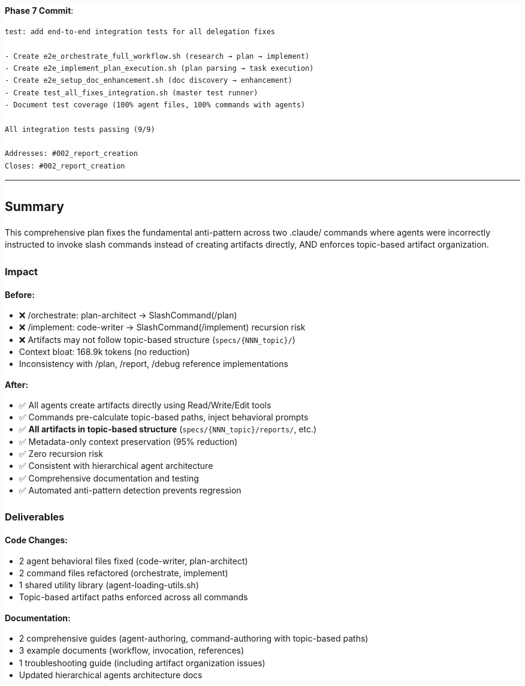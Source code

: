 **Phase 7 Commit**:
```
test: add end-to-end integration tests for all delegation fixes

- Create e2e_orchestrate_full_workflow.sh (research → plan → implement)
- Create e2e_implement_plan_execution.sh (plan parsing → task execution)
- Create e2e_setup_doc_enhancement.sh (doc discovery → enhancement)
- Create test_all_fixes_integration.sh (master test runner)
- Document test coverage (100% agent files, 100% commands with agents)

All integration tests passing (9/9)

Addresses: #002_report_creation
Closes: #002_report_creation
```

---

## Summary

This comprehensive plan fixes the fundamental anti-pattern across two .claude/ commands where agents were incorrectly instructed to invoke slash commands instead of creating artifacts directly, AND enforces topic-based artifact organization.

### Impact

**Before:**
- ❌ /orchestrate: plan-architect → SlashCommand(/plan)
- ❌ /implement: code-writer → SlashCommand(/implement) recursion risk
- ❌ Artifacts may not follow topic-based structure (`specs/{NNN_topic}/`)
- Context bloat: 168.9k tokens (no reduction)
- Inconsistency with /plan, /report, /debug reference implementations

**After:**
- ✅ All agents create artifacts directly using Read/Write/Edit tools
- ✅ Commands pre-calculate topic-based paths, inject behavioral prompts
- ✅ **All artifacts in topic-based structure** (`specs/{NNN_topic}/reports/`, etc.)
- ✅ Metadata-only context preservation (95% reduction)
- ✅ Zero recursion risk
- ✅ Consistent with hierarchical agent architecture
- ✅ Comprehensive documentation and testing
- ✅ Automated anti-pattern detection prevents regression

### Deliverables

**Code Changes:**
- 2 agent behavioral files fixed (code-writer, plan-architect)
- 2 command files refactored (orchestrate, implement)
- 1 shared utility library (agent-loading-utils.sh)
- Topic-based artifact paths enforced across all commands

**Documentation:**
- 2 comprehensive guides (agent-authoring, command-authoring with topic-based paths)
- 3 example documents (workflow, invocation, references)
- 1 troubleshooting guide (including artifact organization issues)
- Updated hierarchical agents architecture docs
